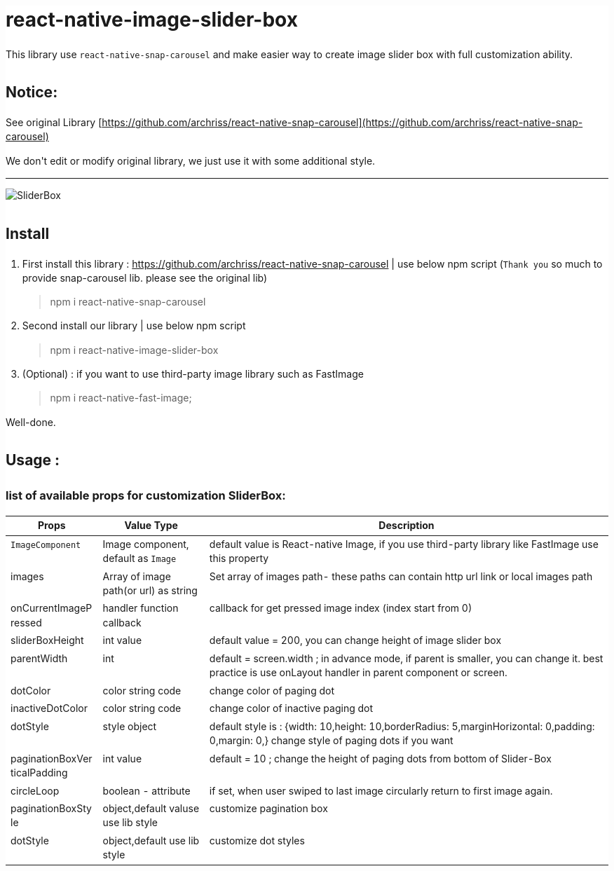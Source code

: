 # react-native-image-slider-box

This library use `react-native-snap-carousel` and make easier way to create image slider box with full customization ability.

## Notice:

See original Library [https://github.com/archriss/react-native-snap-carousel](https://github.com/archriss/react-native-snap-carousel)

We don't edit or modify original library, we just use it with some additional style.

------------------------


![SliderBox](imgs/pic1.jpg)

## Install

1. First install this library : https://github.com/archriss/react-native-snap-carousel  | use below npm script (`Thank you` so much to provide snap-carousel lib. please see the original lib)

    > npm i react-native-snap-carousel

2. Second install our library | use below npm script

    > npm i react-native-image-slider-box

3. (Optional) : if you want to use third-party image library such as FastImage
    > npm i react-native-fast-image;

 Well-done.

## Usage :

### list of available props for customization SliderBox:
 

|Props  |Value Type  |Description  |
|---------|---------|---------|
|`ImageComponent`|Image component, default as `Image`|default value is React-native Image, if you use third-party library like FastImage use this property
|images     | Array of image path(or url) as string        |Set array of images path- these paths can contain http url link or local images path         |
|onCurrentImagePressed     |handler function callback         | callback for get pressed image index (index start from 0)        |
|sliderBoxHeight     |int value         |default value = 200, you can change height of image slider box         |
|parentWidth     |int         |default = screen.width ; in advance mode, if parent is smaller, you can change it. best practice is use onLayout handler in parent component or screen.         |
|dotColor     |color string code        |change color of paging dot         |
|inactiveDotColor     |color string code        |change color of inactive paging dot         |
|dotStyle     |style object         |default style is : {width: 10,height: 10,borderRadius: 5,marginHorizontal: 0,padding: 0,margin: 0,} change style of paging dots if you want         |
|paginationBoxVerticalPadding     |int value         |default = 10 ; change  the height of paging dots from bottom of Slider-Box         |
|circleLoop     |boolean - attribute         |if set, when user swiped to last image circularly return to first image again.         |
|paginationBoxStyle|object,default valuse use lib style|customize pagination box
|dotStyle|object,default use lib style|customize dot styles
